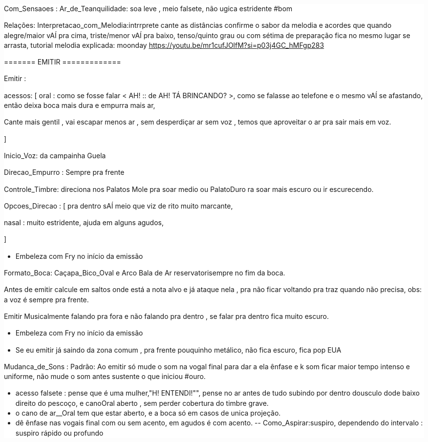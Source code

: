 Com_Sensaoes :
 Ar_de_Teanquilidade: soa leve , meio falsete, não ugica estridente #bom

Relações:
Interpretacao_com_Melodia:intrrprete cante as distâncias confirme o sabor da melodia e acordes que quando alegre/maior vAÍ pra cima, triste/menor vAÍ pra baixo, tenso/quinto grau ou com sétima de preparação fica no mesmo lugar se arrasta,  tutorial melodia explicada: moonday https://youtu.be/mr1cufJOlfM?si=p03j4GC_hMFgp283



=======  EMITIR =============

Emitir :

acessos: [ oral : como se fosse falar < AH! :: de AH! TÁ BRINCANDO? >, como se falasse ao telefone e o mesmo vAÍ se afastando, então deixa boca mais dura e empurra mais ar,

Cante mais gentil , vai escapar menos ar , sem desperdiçar ar sem voz , temos que aproveitar o ar pra sair mais em voz.




]

Inicio_Voz: da campainha Guela

Direcao_Empurro : Sempre pra frente

Controle_Timbre: direciona nos Palatos Mole pra soar medio ou PalatoDuro ra soar mais escuro ou ir escurecendo.

Opcoes_Direcao : [
 pra dentro sAÍ meio que viz de rito muito marcante,

nasal : muito estridente, ajuda em alguns agudos,


]

- Embeleza com Fry no início da emissão


Formato_Boca: Caçapa_Bico_Oval e Arco Bala de Ar reservatorisempre no fim da boca.

Antes de emitir calcule em saltos onde está a nota alvo e já ataque nela , pra não ficar voltando pra traz quando não precisa, obs: a voz é sempre pra frente.

 Emitir Musicalmente falando pra fora e não falando pra dentro , se falar pra dentro fica muito escuro.

- Embeleza com Fry no início da emissão

- Se eu emitir já saindo da zona comum , pra frente pouquinho metálico,  não fica escuro, fica pop EUA


Mudanca_de_Sons :
  Padrão: Ao emitir só mude o som na vogal final para dar a ela ênfase e k som ficar maior tempo intenso e uniforme, não mude o som antes sustente o  que iniciou #ouro.



-  acesso falsete : pense que é uma mulher,"H! ENTENDI!"", pense no ar antes de tudo subindo por dentro  dousculo dode baixo direito do pescoço, e canoOral aberto , sem perder cobertura do timbre grave.
-  o cano de ar__Oral tem que estar aberto, e a boca só em casos de unica projeção.
- dê ênfase nas vogais final com ou sem acento, em agudos é com acento.
-- Como_Aspirar:suspiro, dependendo do intervalo : suspiro rápido ou profundo
